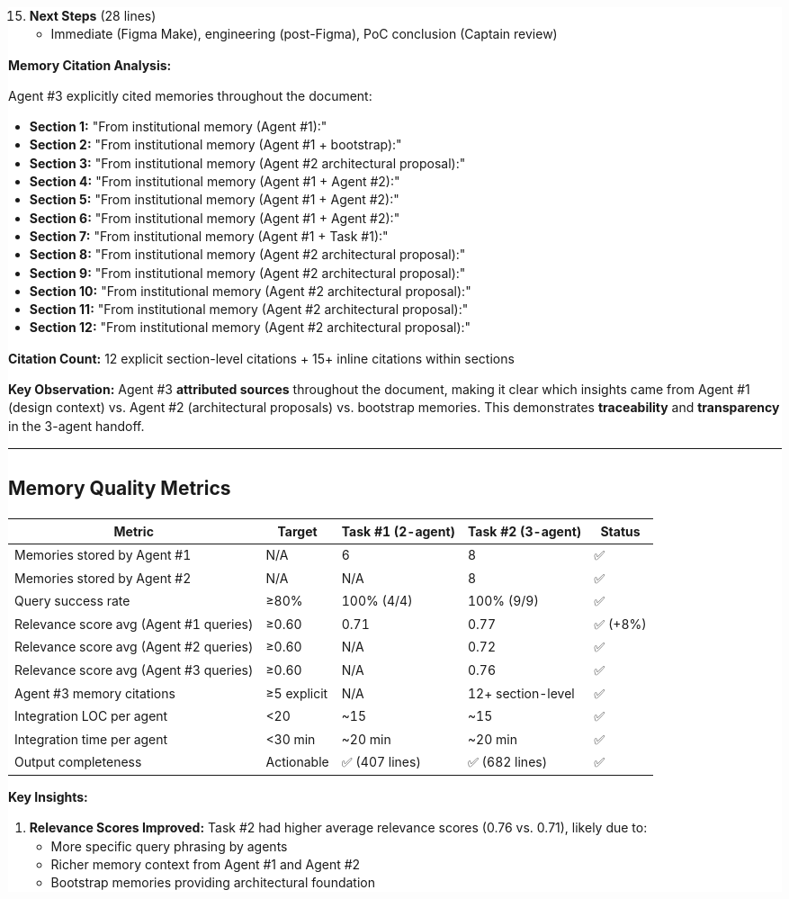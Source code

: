 15. **Next Steps** (28 lines)
    - Immediate (Figma Make), engineering (post-Figma), PoC conclusion (Captain review)

**Memory Citation Analysis:**

Agent #3 explicitly cited memories throughout the document:
- **Section 1:** "From institutional memory (Agent #1):"
- **Section 2:** "From institutional memory (Agent #1 + bootstrap):"
- **Section 3:** "From institutional memory (Agent #2 architectural proposal):"
- **Section 4:** "From institutional memory (Agent #1 + Agent #2):"
- **Section 5:** "From institutional memory (Agent #1 + Agent #2):"
- **Section 6:** "From institutional memory (Agent #1 + Agent #2):"
- **Section 7:** "From institutional memory (Agent #1 + Task #1):"
- **Section 8:** "From institutional memory (Agent #2 architectural proposal):"
- **Section 9:** "From institutional memory (Agent #2 architectural proposal):"
- **Section 10:** "From institutional memory (Agent #2 architectural proposal):"
- **Section 11:** "From institutional memory (Agent #2 architectural proposal):"
- **Section 12:** "From institutional memory (Agent #2 architectural proposal):"

**Citation Count:** 12 explicit section-level citations + 15+ inline citations within sections

**Key Observation:**
Agent #3 **attributed sources** throughout the document, making it clear which insights came from Agent #1 (design context) vs. Agent #2 (architectural proposals) vs. bootstrap memories. This demonstrates **traceability** and **transparency** in the 3-agent handoff.

---

## Memory Quality Metrics

| Metric | Target | Task #1 (2-agent) | Task #2 (3-agent) | Status |
|--------|--------|-------------------|-------------------|--------|
| Memories stored by Agent #1 | N/A | 6 | 8 | ✅ |
| Memories stored by Agent #2 | N/A | N/A | 8 | ✅ |
| Query success rate | ≥80% | 100% (4/4) | 100% (9/9) | ✅ |
| Relevance score avg (Agent #1 queries) | ≥0.60 | 0.71 | 0.77 | ✅ (+8%) |
| Relevance score avg (Agent #2 queries) | ≥0.60 | N/A | 0.72 | ✅ |
| Relevance score avg (Agent #3 queries) | ≥0.60 | N/A | 0.76 | ✅ |
| Agent #3 memory citations | ≥5 explicit | N/A | 12+ section-level | ✅ |
| Integration LOC per agent | <20 | ~15 | ~15 | ✅ |
| Integration time per agent | <30 min | ~20 min | ~20 min | ✅ |
| Output completeness | Actionable | ✅ (407 lines) | ✅ (682 lines) | ✅ |

**Key Insights:**

1. **Relevance Scores Improved:** Task #2 had higher average relevance scores (0.76 vs. 0.71), likely due to:
   - More specific query phrasing by agents
   - Richer memory context from Agent #1 and Agent #2
   - Bootstrap memories providing architectural foundation
